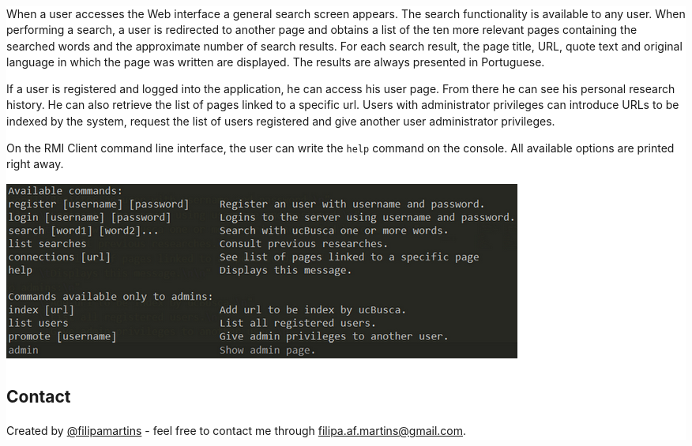 When a user accesses the Web interface a general search screen appears. The search functionality is available to any user. When performing a search, a user is redirected to another page and obtains a list of the ten more relevant pages containing the searched words and the approximate number of search results. For each search result, the page title, URL, quote text and original language in which the page was written are displayed. The results are always presented in Portuguese.

If a user is registered and logged into the application, he can access his user page. From there he can see his personal research history. He can also retrieve the list of pages linked to a specific url. Users with administrator privileges can introduce URLs to be indexed by the system, request the list of users registered and give another user administrator privileges.


On the RMI Client command line interface, the user can write the ``help`` command on the console. All available options are printed right away.

![](usage1.png)


## Contact
Created by [@filipamartins](https://github.com/filipamartins) - feel free to contact me through filipa.af.martins@gmail.com.